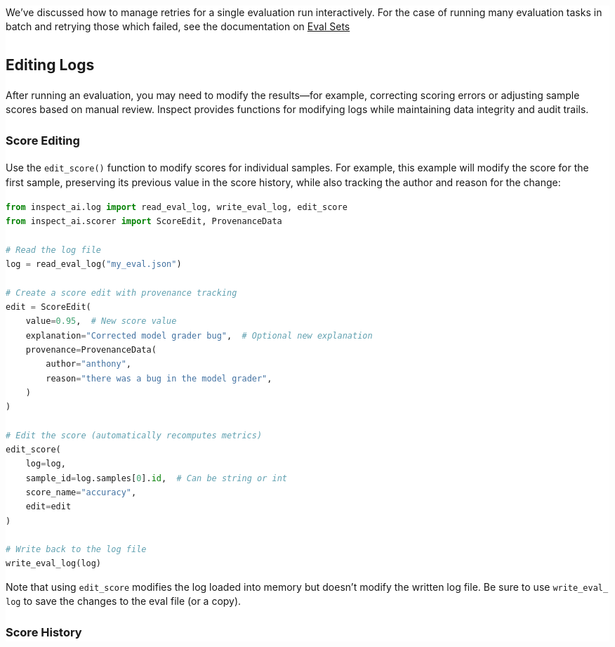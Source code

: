 We’ve discussed how to manage retries for a single evaluation run
interactively. For the case of running many evaluation tasks in batch
and retrying those which failed, see the documentation on [Eval
Sets](eval-sets.qmd)

## Editing Logs

After running an evaluation, you may need to modify the results—for
example, correcting scoring errors or adjusting sample scores based on
manual review. Inspect provides functions for modifying logs while
maintaining data integrity and audit trails.

### Score Editing

Use the `edit_score()` function to modify scores for individual samples.
For example, this example will modify the score for the first sample,
preserving its previous value in the score history, while also tracking
the author and reason for the change:

``` python
from inspect_ai.log import read_eval_log, write_eval_log, edit_score
from inspect_ai.scorer import ScoreEdit, ProvenanceData

# Read the log file
log = read_eval_log("my_eval.json")

# Create a score edit with provenance tracking
edit = ScoreEdit(
    value=0.95,  # New score value
    explanation="Corrected model grader bug",  # Optional new explanation
    provenance=ProvenanceData(
        author="anthony",
        reason="there was a bug in the model grader",
    )
)

# Edit the score (automatically recomputes metrics)
edit_score(
    log=log,
    sample_id=log.samples[0].id,  # Can be string or int
    score_name="accuracy",
    edit=edit
)

# Write back to the log file
write_eval_log(log)
```

Note that using `edit_score` modifies the log loaded into memory but
doesn’t modify the written log file. Be sure to use `write_eval_log` to
save the changes to the eval file (or a copy).

### Score History
